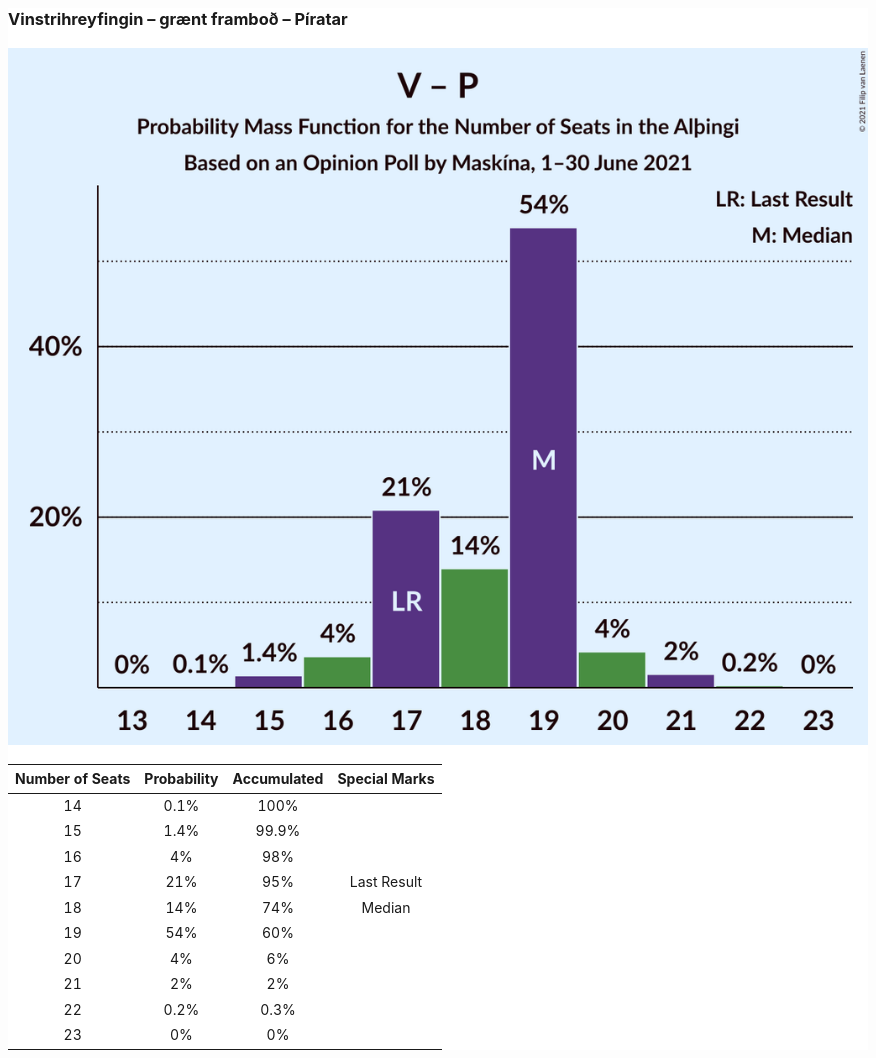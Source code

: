 ### Vinstrihreyfingin – grænt framboð – Píratar

![Graph with seats probability mass function not yet produced](2021-06-30-Maskína-coalitions-seats-pmf-v–p.png "Seats Probability Mass Function")

| Number of Seats | Probability | Accumulated | Special Marks |
|:---------------:|:-----------:|:-----------:|:-------------:|
| 14 | 0.1% | 100% |  |
| 15 | 1.4% | 99.9% |  |
| 16 | 4% | 98% |  |
| 17 | 21% | 95% | Last Result |
| 18 | 14% | 74% | Median |
| 19 | 54% | 60% |  |
| 20 | 4% | 6% |  |
| 21 | 2% | 2% |  |
| 22 | 0.2% | 0.3% |  |
| 23 | 0% | 0% |  |
